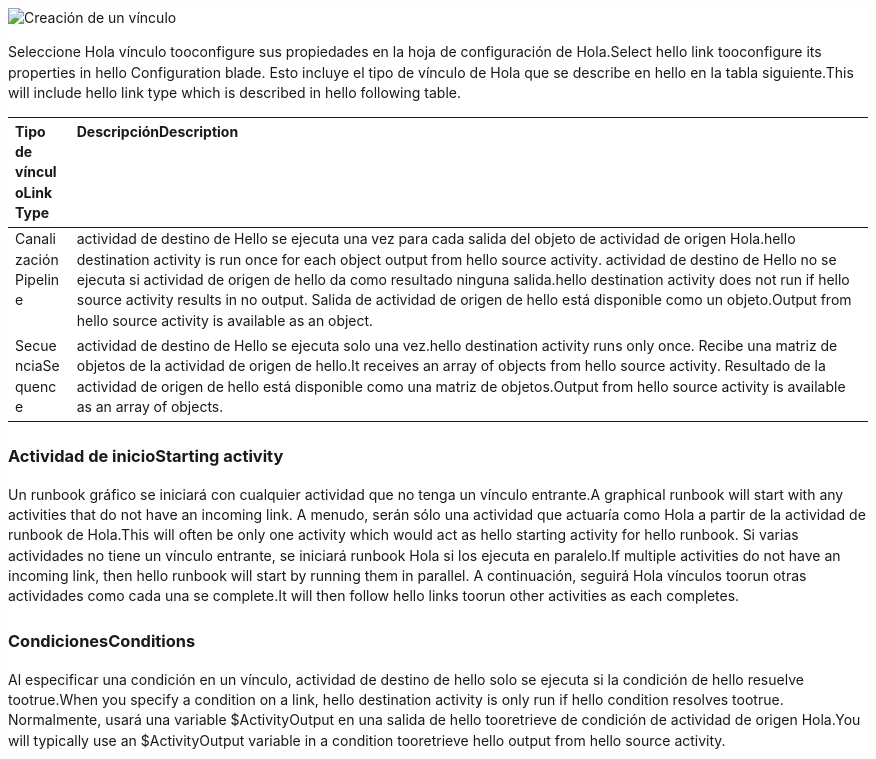 ![Creación de un vínculo](media/automation-graphical-authoring-intro/create-link-revised20165.png)

<span data-ttu-id="7d7b3-288">Seleccione Hola vínculo tooconfigure sus propiedades en la hoja de configuración de Hola.</span><span class="sxs-lookup"><span data-stu-id="7d7b3-288">Select hello link tooconfigure its properties in hello Configuration blade.</span></span>  <span data-ttu-id="7d7b3-289">Esto incluye el tipo de vínculo de Hola que se describe en hello en la tabla siguiente.</span><span class="sxs-lookup"><span data-stu-id="7d7b3-289">This will include hello link type which is described in hello following table.</span></span>

| <span data-ttu-id="7d7b3-290">Tipo de vínculo</span><span class="sxs-lookup"><span data-stu-id="7d7b3-290">Link Type</span></span> | <span data-ttu-id="7d7b3-291">Descripción</span><span class="sxs-lookup"><span data-stu-id="7d7b3-291">Description</span></span> |
|:--- |:--- |
| <span data-ttu-id="7d7b3-292">Canalización</span><span class="sxs-lookup"><span data-stu-id="7d7b3-292">Pipeline</span></span> |<span data-ttu-id="7d7b3-293">actividad de destino de Hello se ejecuta una vez para cada salida del objeto de actividad de origen Hola.</span><span class="sxs-lookup"><span data-stu-id="7d7b3-293">hello destination activity is run once for each object output from hello source activity.</span></span>  <span data-ttu-id="7d7b3-294">actividad de destino de Hello no se ejecuta si actividad de origen de hello da como resultado ninguna salida.</span><span class="sxs-lookup"><span data-stu-id="7d7b3-294">hello destination activity does not run if hello source activity results in no output.</span></span>  <span data-ttu-id="7d7b3-295">Salida de actividad de origen de hello está disponible como un objeto.</span><span class="sxs-lookup"><span data-stu-id="7d7b3-295">Output from hello source activity is available as an object.</span></span> |
| <span data-ttu-id="7d7b3-296">Secuencia</span><span class="sxs-lookup"><span data-stu-id="7d7b3-296">Sequence</span></span> |<span data-ttu-id="7d7b3-297">actividad de destino de Hello se ejecuta solo una vez.</span><span class="sxs-lookup"><span data-stu-id="7d7b3-297">hello destination activity runs only once.</span></span>  <span data-ttu-id="7d7b3-298">Recibe una matriz de objetos de la actividad de origen de hello.</span><span class="sxs-lookup"><span data-stu-id="7d7b3-298">It receives an array of objects from hello source activity.</span></span>  <span data-ttu-id="7d7b3-299">Resultado de la actividad de origen de hello está disponible como una matriz de objetos.</span><span class="sxs-lookup"><span data-stu-id="7d7b3-299">Output from hello source activity is available as an array of objects.</span></span> |

### <a name="starting-activity"></a><span data-ttu-id="7d7b3-300">Actividad de inicio</span><span class="sxs-lookup"><span data-stu-id="7d7b3-300">Starting activity</span></span>
<span data-ttu-id="7d7b3-301">Un runbook gráfico se iniciará con cualquier actividad que no tenga un vínculo entrante.</span><span class="sxs-lookup"><span data-stu-id="7d7b3-301">A graphical runbook will start with any activities that do not have an incoming link.</span></span>  <span data-ttu-id="7d7b3-302">A menudo, serán sólo una actividad que actuaría como Hola a partir de la actividad de runbook de Hola.</span><span class="sxs-lookup"><span data-stu-id="7d7b3-302">This will often be only one activity which would act as hello starting activity for hello runbook.</span></span>  <span data-ttu-id="7d7b3-303">Si varias actividades no tiene un vínculo entrante, se iniciará runbook Hola si los ejecuta en paralelo.</span><span class="sxs-lookup"><span data-stu-id="7d7b3-303">If multiple activities do not have an incoming link, then hello runbook will start by running them in parallel.</span></span>  <span data-ttu-id="7d7b3-304">A continuación, seguirá Hola vínculos toorun otras actividades como cada una se complete.</span><span class="sxs-lookup"><span data-stu-id="7d7b3-304">It will then follow hello links toorun other activities as each completes.</span></span>

### <a name="conditions"></a><span data-ttu-id="7d7b3-305">Condiciones</span><span class="sxs-lookup"><span data-stu-id="7d7b3-305">Conditions</span></span>
<span data-ttu-id="7d7b3-306">Al especificar una condición en un vínculo, actividad de destino de hello solo se ejecuta si la condición de hello resuelve tootrue.</span><span class="sxs-lookup"><span data-stu-id="7d7b3-306">When you specify a condition on a link, hello destination activity is only run if hello condition resolves tootrue.</span></span>  <span data-ttu-id="7d7b3-307">Normalmente, usará una variable $ActivityOutput en una salida de hello tooretrieve de condición de actividad de origen Hola.</span><span class="sxs-lookup"><span data-stu-id="7d7b3-307">You will typically use an $ActivityOutput variable in a condition tooretrieve hello output from hello source activity.</span></span>  
